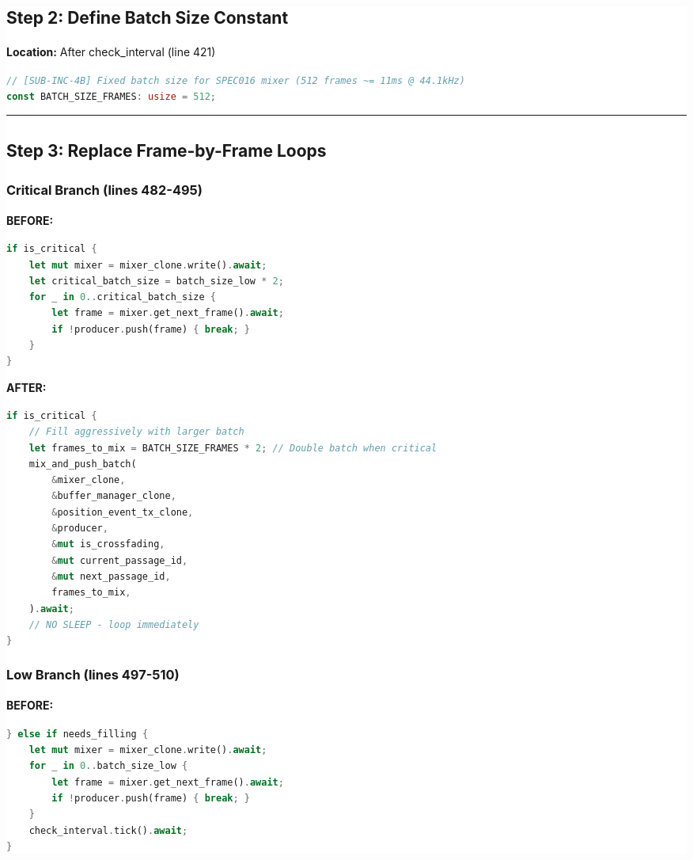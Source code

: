 
## Step 2: Define Batch Size Constant

**Location:** After check_interval (line 421)

```rust
// [SUB-INC-4B] Fixed batch size for SPEC016 mixer (512 frames ~= 11ms @ 44.1kHz)
const BATCH_SIZE_FRAMES: usize = 512;
```

---

## Step 3: Replace Frame-by-Frame Loops

### Critical Branch (lines 482-495)

**BEFORE:**
```rust
if is_critical {
    let mut mixer = mixer_clone.write().await;
    let critical_batch_size = batch_size_low * 2;
    for _ in 0..critical_batch_size {
        let frame = mixer.get_next_frame().await;
        if !producer.push(frame) { break; }
    }
}
```

**AFTER:**
```rust
if is_critical {
    // Fill aggressively with larger batch
    let frames_to_mix = BATCH_SIZE_FRAMES * 2; // Double batch when critical
    mix_and_push_batch(
        &mixer_clone,
        &buffer_manager_clone,
        &position_event_tx_clone,
        &producer,
        &mut is_crossfading,
        &mut current_passage_id,
        &mut next_passage_id,
        frames_to_mix,
    ).await;
    // NO SLEEP - loop immediately
}
```

### Low Branch (lines 497-510)

**BEFORE:**
```rust
} else if needs_filling {
    let mut mixer = mixer_clone.write().await;
    for _ in 0..batch_size_low {
        let frame = mixer.get_next_frame().await;
        if !producer.push(frame) { break; }
    }
    check_interval.tick().await;
}
```
